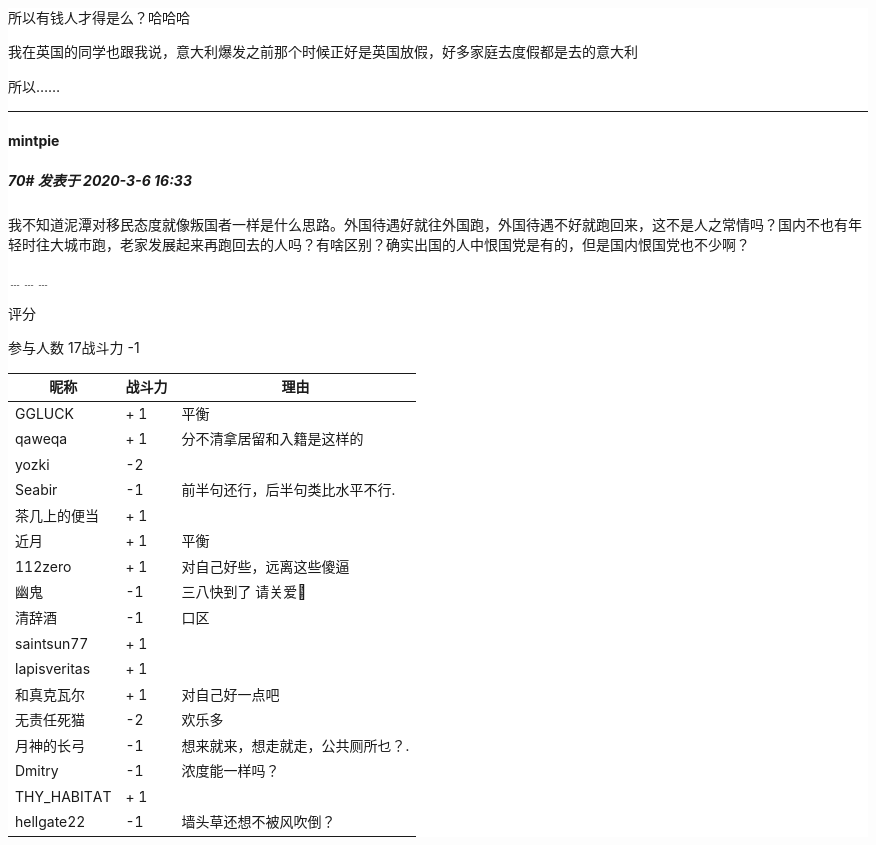 所以有钱人才得是么？哈哈哈

我在英国的同学也跟我说，意大利爆发之前那个时候正好是英国放假，好多家庭去度假都是去的意大利

所以……







*****

####  mintpie  
##### 70#       发表于 2020-3-6 16:33




我不知道泥潭对移民态度就像叛国者一样是什么思路。外国待遇好就往外国跑，外国待遇不好就跑回来，这不是人之常情吗？国内不也有年轻时往大城市跑，老家发展起来再跑回去的人吗？有啥区别？确实出国的人中恨国党是有的，但是国内恨国党也不少啊？



﹍﹍﹍

评分





 参与人数 17战斗力 -1

|昵称|战斗力|理由|
|----|---|---|
| GGLUCK| + 1|平衡|
| qaweqa| + 1|分不清拿居留和入籍是这样的|
| yozki|-2||
| Seabir|-1|前半句还行，后半句类比水平不行.|
| 茶几上的便当| + 1||
| 近月| + 1|平衡|
| 112zero| + 1|对自己好些，远离这些傻逼|
| 幽鬼|-1|三八快到了 请关爱🐴|
| 清辞酒|-1|口区|
| saintsun77| + 1||
| lapisveritas| + 1||
| 和真克瓦尔| + 1|对自己好一点吧|
| 无责任死猫|-2|欢乐多|
| 月神的长弓|-1|想来就来，想走就走，公共厕所乜？.|
| Dmitry|-1|浓度能一样吗？|
| THY_HABITΑT| + 1||
| hellgate22|-1|墙头草还想不被风吹倒？|
